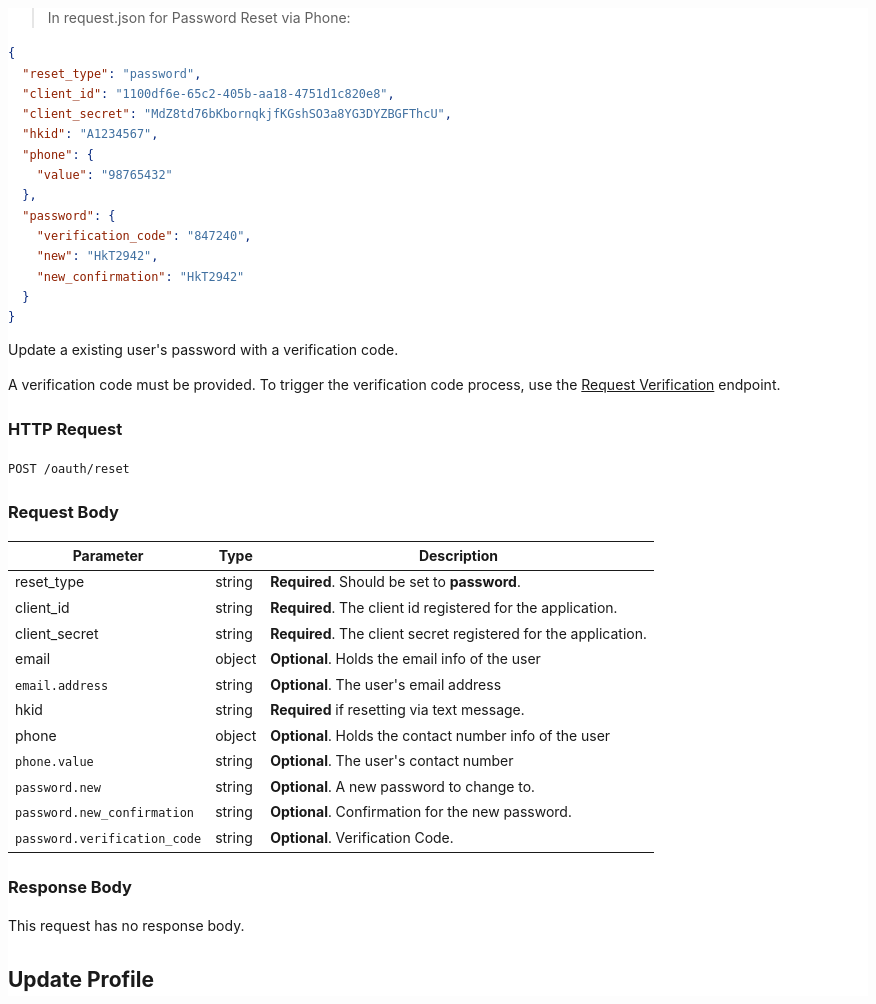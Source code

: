 > In request.json for Password Reset via Phone:

```json
{
  "reset_type": "password",
  "client_id": "1100df6e-65c2-405b-aa18-4751d1c820e8",
  "client_secret": "MdZ8td76bKbornqkjfKGshSO3a8YG3DYZBGFThcU",
  "hkid": "A1234567",
  "phone": {
    "value": "98765432"
  },
  "password": {
    "verification_code": "847240",
    "new": "HkT2942",
    "new_confirmation": "HkT2942"
  }
}
```

Update a existing user's password with a verification code.

<aside class="notice">
A verification code must be provided. To trigger the verification code process, use the <a href="#request-verification">Request Verification</a> endpoint.
</aside>

### HTTP Request

`POST /oauth/reset`

### Request Body

Parameter | Type | Description
--------- | ---- | -----------
reset_type | string | **Required**. Should be set to **password**. 
client_id | string | **Required**. The client id registered for the application.
client_secret | string | **Required**. The client secret registered for the application.
email | object | **Optional**. Holds the email info of the user
`email.address` | string | **Optional**. The user's email address
hkid | string | **Required** if resetting via text message.
phone | object | **Optional**. Holds the contact number info of the user
`phone.value` | string | **Optional**. The user's contact number
`password.new` | string | **Optional**. A new password to change to.
`password.new_confirmation` | string | **Optional**. Confirmation for the new password.
`password.verification_code` | string | **Optional**. Verification Code.

### Response Body

<aside class="notice">
This request has no response body.
</aside>

## Update Profile
